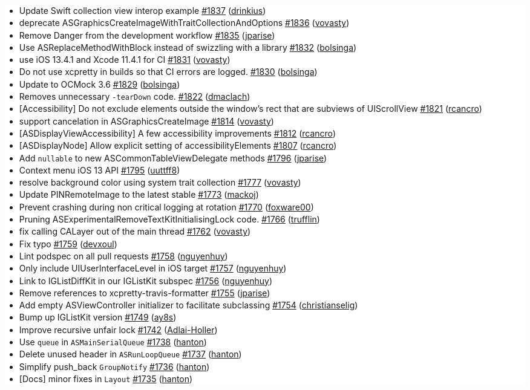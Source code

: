 - Update Swift collection view interop example [\#1837](https://github.com/TextureGroup/Texture/pull/1837) ([drinkius](https://github.com/drinkius))
- deprecate ASGraphicsCreateImageWithTraitCollectionAndOptions [\#1836](https://github.com/TextureGroup/Texture/pull/1836) ([vovasty](https://github.com/vovasty))
- Remove Danger from the development workflow [\#1835](https://github.com/TextureGroup/Texture/pull/1835) ([jparise](https://github.com/jparise))
- Use ASReplaceMethodWithBlock instead of swizzling with a library [\#1832](https://github.com/TextureGroup/Texture/pull/1832) ([bolsinga](https://github.com/bolsinga))
- use iOS 13.4.1 and Xcode 11.4.1 for CI [\#1831](https://github.com/TextureGroup/Texture/pull/1831) ([vovasty](https://github.com/vovasty))
- Do not use xcpretty in builds so that CI errors are logged. [\#1830](https://github.com/TextureGroup/Texture/pull/1830) ([bolsinga](https://github.com/bolsinga))
- Update to OCMock 3.6 [\#1829](https://github.com/TextureGroup/Texture/pull/1829) ([bolsinga](https://github.com/bolsinga))
- Removes unnecessary `-tearDown` code. [\#1822](https://github.com/TextureGroup/Texture/pull/1822) ([dmaclach](https://github.com/dmaclach))
- \[Accessibility\] Do not exclude elements outside the window’s rect that are subviews of UIScrollView [\#1821](https://github.com/TextureGroup/Texture/pull/1821) ([rcancro](https://github.com/rcancro))
- support cancelation in ASGraphicsCreateImage [\#1814](https://github.com/TextureGroup/Texture/pull/1814) ([vovasty](https://github.com/vovasty))
- \[ASDisplayViewAccessibility\] A few accessibility improvements [\#1812](https://github.com/TextureGroup/Texture/pull/1812) ([rcancro](https://github.com/rcancro))
- \[ASDisplayNode\] Allow explicit setting of accessibilityElements [\#1807](https://github.com/TextureGroup/Texture/pull/1807) ([rcancro](https://github.com/rcancro))
- Add `nullable` to new ASCommonTableViewDelegate methods [\#1796](https://github.com/TextureGroup/Texture/pull/1796) ([jparise](https://github.com/jparise))
- Context menu iOS 13 API [\#1795](https://github.com/TextureGroup/Texture/pull/1795) ([uuttff8](https://github.com/uuttff8))
- resolve background color using system trait collection [\#1777](https://github.com/TextureGroup/Texture/pull/1777) ([vovasty](https://github.com/vovasty))
- Update PINRemoteImage to the latest stable [\#1773](https://github.com/TextureGroup/Texture/pull/1773) ([mackoj](https://github.com/mackoj))
- Prevent crashing during non critical logging at rotation [\#1770](https://github.com/TextureGroup/Texture/pull/1770) ([foxware00](https://github.com/foxware00))
- Pruning ASExperimentalRemoveTextKitInitialisingLock code.  [\#1766](https://github.com/TextureGroup/Texture/pull/1766) ([trufflin](https://github.com/trufflin))
- fix calling CALayer out of the main thread [\#1762](https://github.com/TextureGroup/Texture/pull/1762) ([vovasty](https://github.com/vovasty))
- Fix typo [\#1759](https://github.com/TextureGroup/Texture/pull/1759) ([devxoul](https://github.com/devxoul))
- Lint podspec on all pull requests [\#1758](https://github.com/TextureGroup/Texture/pull/1758) ([nguyenhuy](https://github.com/nguyenhuy))
- Only include UIUserInterfaceLevel in iOS target [\#1757](https://github.com/TextureGroup/Texture/pull/1757) ([nguyenhuy](https://github.com/nguyenhuy))
- Link to IGListDiffKit in our IGListKit subspec [\#1756](https://github.com/TextureGroup/Texture/pull/1756) ([nguyenhuy](https://github.com/nguyenhuy))
- Remove references to xcpretty-travis-formatter [\#1755](https://github.com/TextureGroup/Texture/pull/1755) ([jparise](https://github.com/jparise))
- Add empty ASViewController initializer to facilitate subclassing [\#1754](https://github.com/TextureGroup/Texture/pull/1754) ([christianselig](https://github.com/christianselig))
- Bump up IGListKit version [\#1749](https://github.com/TextureGroup/Texture/pull/1749) ([ay8s](https://github.com/ay8s))
- Improve recursive unfair lock [\#1742](https://github.com/TextureGroup/Texture/pull/1742) ([Adlai-Holler](https://github.com/Adlai-Holler))
- Use `queue` in `ASMainSerialQueue` [\#1738](https://github.com/TextureGroup/Texture/pull/1738) ([hanton](https://github.com/hanton))
- Delete unused header in `ASRunLoopQueue` [\#1737](https://github.com/TextureGroup/Texture/pull/1737) ([hanton](https://github.com/hanton))
- Simplify push\_back `GroupNotify` [\#1736](https://github.com/TextureGroup/Texture/pull/1736) ([hanton](https://github.com/hanton))
- \[Docs\] minor fixes in `Layout` [\#1735](https://github.com/TextureGroup/Texture/pull/1735) ([hanton](https://github.com/hanton))
